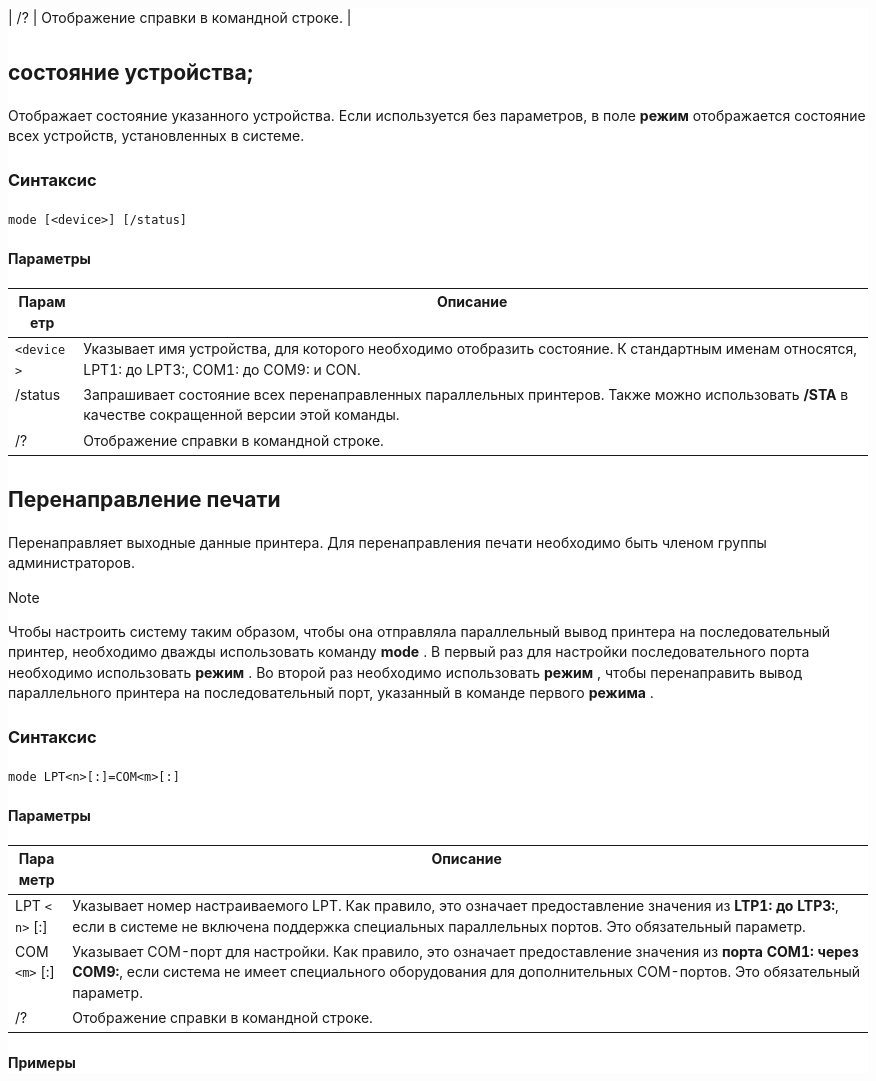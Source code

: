 | /? | Отображение справки в командной строке. |

## <a name="device-status"></a>состояние устройства;

Отображает состояние указанного устройства. Если используется без параметров, в поле **режим** отображается состояние всех устройств, установленных в системе.

### <a name="syntax"></a>Синтаксис

```
mode [<device>] [/status]
```

#### <a name="parameters"></a>Параметры

| Параметр | Описание |
| --------- | ----------- |
| `<device>` | Указывает имя устройства, для которого необходимо отобразить состояние. К стандартным именам относятся, LPT1: до LPT3:, COM1: до COM9: и CON. |
| /status | Запрашивает состояние всех перенаправленных параллельных принтеров. Также можно использовать **/STA** в качестве сокращенной версии этой команды. |
| /? | Отображение справки в командной строке. |

## <a name="redirect-printing"></a>Перенаправление печати

Перенаправляет выходные данные принтера. Для перенаправления печати необходимо быть членом группы администраторов.

> [!NOTE]
Чтобы настроить систему таким образом, чтобы она отправляла параллельный вывод принтера на последовательный принтер, необходимо дважды использовать команду **mode** . В первый раз для настройки последовательного порта необходимо использовать **режим** . Во второй раз необходимо использовать **режим** , чтобы перенаправить вывод параллельного принтера на последовательный порт, указанный в команде первого **режима** .

### <a name="syntax"></a>Синтаксис

```
mode LPT<n>[:]=COM<m>[:]
```

#### <a name="parameters"></a>Параметры

| Параметр | Описание |
| --------- | ----------- |
| LPT `<n>` [:] | Указывает номер настраиваемого LPT. Как правило, это означает предоставление значения из **LTP1: до LTP3:**, если в системе не включена поддержка специальных параллельных портов. Это обязательный параметр.|
| COM `<m>` [:] | Указывает COM-порт для настройки. Как правило, это означает предоставление значения из **порта COM1: через COM9:**, если система не имеет специального оборудования для дополнительных COM-портов. Это обязательный параметр. |
| /? | Отображение справки в командной строке.|

#### <a name="examples"></a>Примеры
